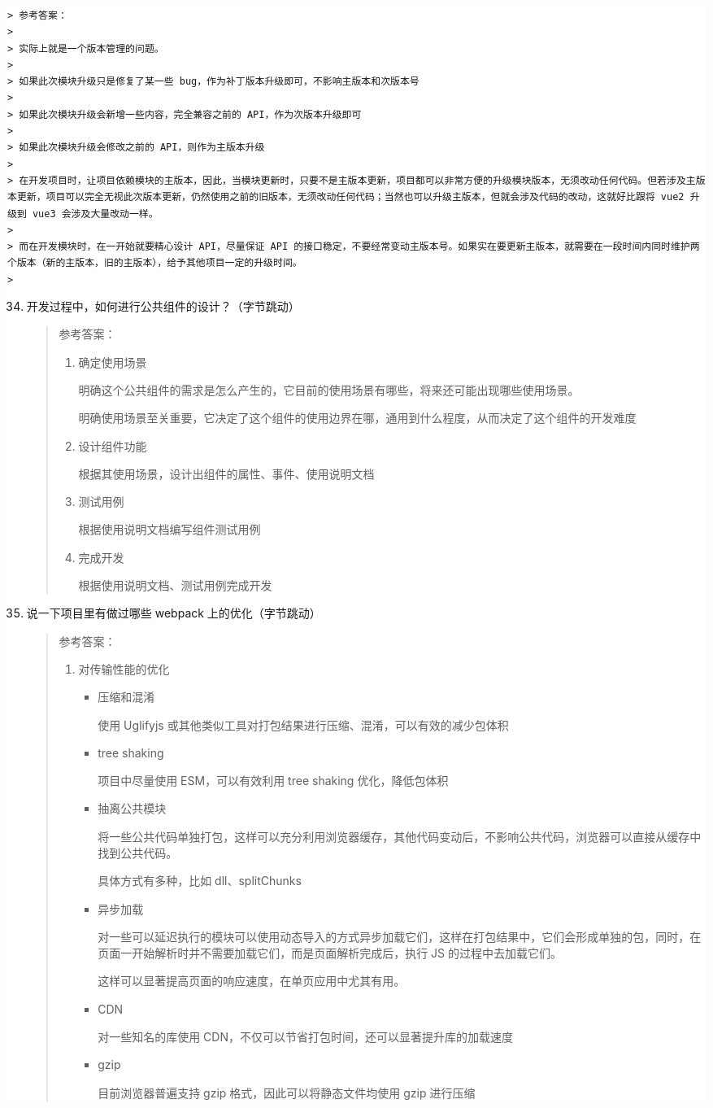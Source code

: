     > 参考答案：
    >
    > 实际上就是一个版本管理的问题。
    >
    > 如果此次模块升级只是修复了某一些 bug，作为补丁版本升级即可，不影响主版本和次版本号
    >
    > 如果此次模块升级会新增一些内容，完全兼容之前的 API，作为次版本升级即可
    >
    > 如果此次模块升级会修改之前的 API，则作为主版本升级
    >
    > 在开发项目时，让项目依赖模块的主版本，因此，当模块更新时，只要不是主版本更新，项目都可以非常方便的升级模块版本，无须改动任何代码。但若涉及主版本更新，项目可以完全无视此次版本更新，仍然使用之前的旧版本，无须改动任何代码；当然也可以升级主版本，但就会涉及代码的改动，这就好比跟将 vue2 升级到 vue3 会涉及大量改动一样。
    >
    > 而在开发模块时，在一开始就要精心设计 API，尽量保证 API 的接口稳定，不要经常变动主版本号。如果实在要更新主版本，就需要在一段时间内同时维护两个版本（新的主版本，旧的主版本），给予其他项目一定的升级时间。
    >
34. 开发过程中，如何进行公共组件的设计？（字节跳动）

    > 参考答案：
    >
    > 1. 确定使用场景
    >
    >    明确这个公共组件的需求是怎么产生的，它目前的使用场景有哪些，将来还可能出现哪些使用场景。
    >
    >    明确使用场景至关重要，它决定了这个组件的使用边界在哪，通用到什么程度，从而决定了这个组件的开发难度
    > 2. 设计组件功能
    >
    >    根据其使用场景，设计出组件的属性、事件、使用说明文档
    > 3. 测试用例
    >
    >    根据使用说明文档编写组件测试用例
    > 4. 完成开发
    >
    >    根据使用说明文档、测试用例完成开发
    >
35. 说一下项目里有做过哪些 webpack 上的优化（字节跳动）

    > 参考答案：
    >
    > 1. 对传输性能的优化
    >
    >    - 压缩和混淆
    >
    >      使用 Uglifyjs 或其他类似工具对打包结果进行压缩、混淆，可以有效的减少包体积
    >    - tree shaking
    >
    >      项目中尽量使用 ESM，可以有效利用 tree shaking 优化，降低包体积
    >    - 抽离公共模块
    >
    >      将一些公共代码单独打包，这样可以充分利用浏览器缓存，其他代码变动后，不影响公共代码，浏览器可以直接从缓存中找到公共代码。
    >
    >      具体方式有多种，比如 dll、splitChunks
    >    - 异步加载
    >
    >      对一些可以延迟执行的模块可以使用动态导入的方式异步加载它们，这样在打包结果中，它们会形成单独的包，同时，在页面一开始解析时并不需要加载它们，而是页面解析完成后，执行 JS 的过程中去加载它们。
    >
    >      这样可以显著提高页面的响应速度，在单页应用中尤其有用。
    >    - CDN
    >
    >      对一些知名的库使用 CDN，不仅可以节省打包时间，还可以显著提升库的加载速度
    >    - gzip
    >
    >      目前浏览器普遍支持 gzip 格式，因此可以将静态文件均使用 gzip 进行压缩